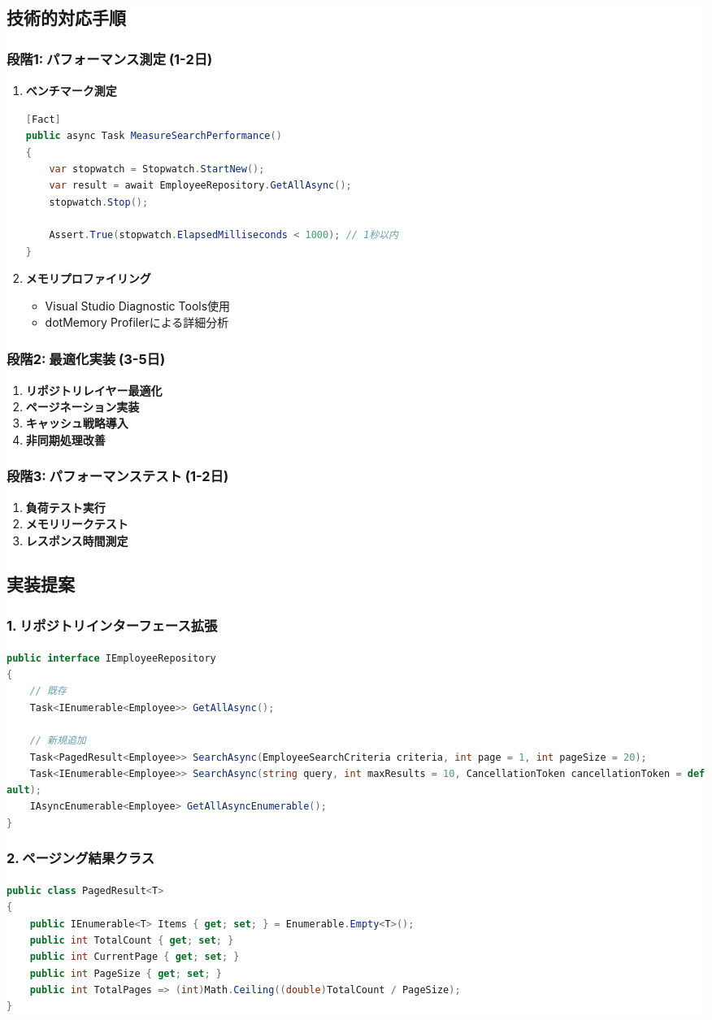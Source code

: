 ## 技術的対応手順

### 段階1: パフォーマンス測定 (1-2日)
1. **ベンチマーク測定**
   ```csharp
   [Fact]
   public async Task MeasureSearchPerformance()
   {
       var stopwatch = Stopwatch.StartNew();
       var result = await EmployeeRepository.GetAllAsync();
       stopwatch.Stop();
       
       Assert.True(stopwatch.ElapsedMilliseconds < 1000); // 1秒以内
   }
   ```

2. **メモリプロファイリング**
   - Visual Studio Diagnostic Tools使用
   - dotMemory Profilerによる詳細分析

### 段階2: 最適化実装 (3-5日)
1. **リポジトリレイヤー最適化**
2. **ページネーション実装**
3. **キャッシュ戦略導入**
4. **非同期処理改善**

### 段階3: パフォーマンステスト (1-2日)
1. **負荷テスト実行**
2. **メモリリークテスト**
3. **レスポンス時間測定**

## 実装提案

### 1. リポジトリインターフェース拡張
```csharp
public interface IEmployeeRepository
{
    // 既存
    Task<IEnumerable<Employee>> GetAllAsync();
    
    // 新規追加
    Task<PagedResult<Employee>> SearchAsync(EmployeeSearchCriteria criteria, int page = 1, int pageSize = 20);
    Task<IEnumerable<Employee>> SearchAsync(string query, int maxResults = 10, CancellationToken cancellationToken = default);
    IAsyncEnumerable<Employee> GetAllAsyncEnumerable();
}
```

### 2. ページング結果クラス
```csharp
public class PagedResult<T>
{
    public IEnumerable<T> Items { get; set; } = Enumerable.Empty<T>();
    public int TotalCount { get; set; }
    public int CurrentPage { get; set; }
    public int PageSize { get; set; }
    public int TotalPages => (int)Math.Ceiling((double)TotalCount / PageSize);
}
```
